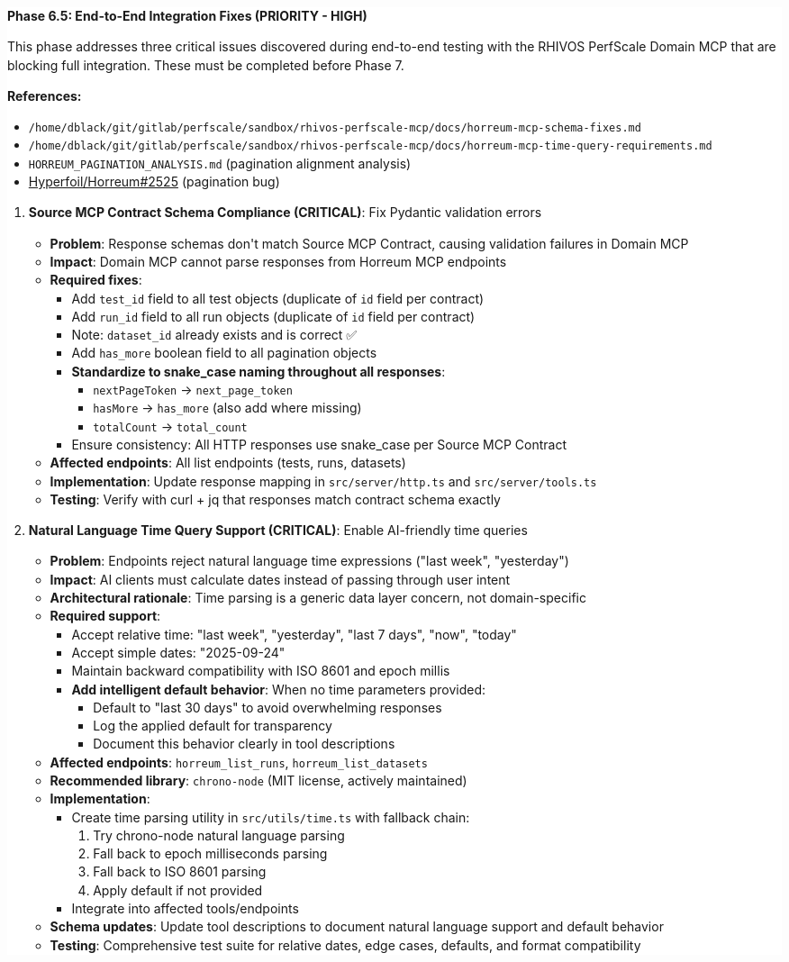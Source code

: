 **Phase 6.5: End-to-End Integration Fixes (PRIORITY - HIGH)**

This phase addresses three critical issues discovered during end-to-end testing with the RHIVOS PerfScale Domain MCP that are blocking full integration. These must be completed before Phase 7.

**References:**

- `/home/dblack/git/gitlab/perfscale/sandbox/rhivos-perfscale-mcp/docs/horreum-mcp-schema-fixes.md`
- `/home/dblack/git/gitlab/perfscale/sandbox/rhivos-perfscale-mcp/docs/horreum-mcp-time-query-requirements.md`
- `HORREUM_PAGINATION_ANALYSIS.md` (pagination alignment analysis)
- [Hyperfoil/Horreum#2525](https://github.com/Hyperfoil/Horreum/issues/2525) (pagination bug)

1. **Source MCP Contract Schema Compliance (CRITICAL)**: Fix Pydantic validation errors
   - **Problem**: Response schemas don't match Source MCP Contract, causing validation failures in Domain MCP
   - **Impact**: Domain MCP cannot parse responses from Horreum MCP endpoints
   - **Required fixes**:
     - Add `test_id` field to all test objects (duplicate of `id` field per contract)
     - Add `run_id` field to all run objects (duplicate of `id` field per contract)
     - Note: `dataset_id` already exists and is correct ✅
     - Add `has_more` boolean field to all pagination objects
     - **Standardize to snake_case naming throughout all responses**:
       - `nextPageToken` → `next_page_token`
       - `hasMore` → `has_more` (also add where missing)
       - `totalCount` → `total_count`
     - Ensure consistency: All HTTP responses use snake_case per Source MCP Contract
   - **Affected endpoints**: All list endpoints (tests, runs, datasets)
   - **Implementation**: Update response mapping in `src/server/http.ts` and `src/server/tools.ts`
   - **Testing**: Verify with curl + jq that responses match contract schema exactly

2. **Natural Language Time Query Support (CRITICAL)**: Enable AI-friendly time queries
   - **Problem**: Endpoints reject natural language time expressions ("last week", "yesterday")
   - **Impact**: AI clients must calculate dates instead of passing through user intent
   - **Architectural rationale**: Time parsing is a generic data layer concern, not domain-specific
   - **Required support**:
     - Accept relative time: "last week", "yesterday", "last 7 days", "now", "today"
     - Accept simple dates: "2025-09-24"
     - Maintain backward compatibility with ISO 8601 and epoch millis
     - **Add intelligent default behavior**: When no time parameters provided:
       - Default to "last 30 days" to avoid overwhelming responses
       - Log the applied default for transparency
       - Document this behavior clearly in tool descriptions
   - **Affected endpoints**: `horreum_list_runs`, `horreum_list_datasets`
   - **Recommended library**: `chrono-node` (MIT license, actively maintained)
   - **Implementation**:
     - Create time parsing utility in `src/utils/time.ts` with fallback chain:
       1. Try chrono-node natural language parsing
       2. Fall back to epoch milliseconds parsing
       3. Fall back to ISO 8601 parsing
       4. Apply default if not provided
     - Integrate into affected tools/endpoints
   - **Schema updates**: Update tool descriptions to document natural language support and default behavior
   - **Testing**: Comprehensive test suite for relative dates, edge cases, defaults, and format compatibility
